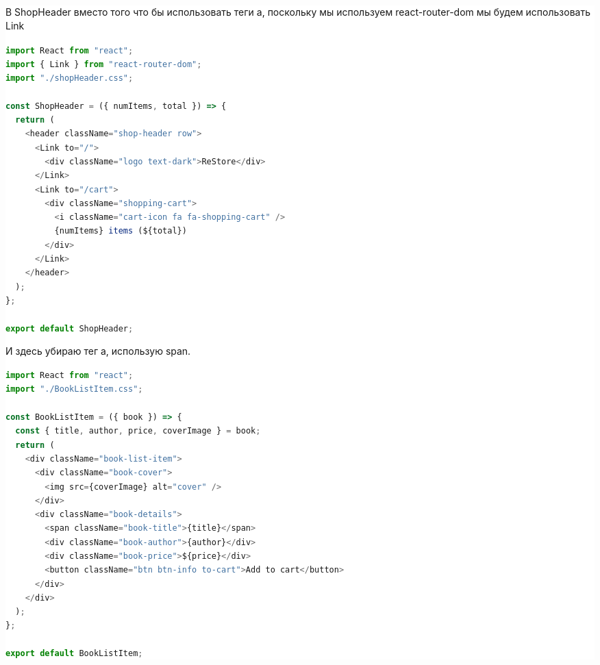 В ShopHeader вместо того что бы использовать теги а, поскольку мы используем react-router-dom мы будем использовать Link

```js
import React from "react";
import { Link } from "react-router-dom";
import "./shopHeader.css";

const ShopHeader = ({ numItems, total }) => {
  return (
    <header className="shop-header row">
      <Link to="/">
        <div className="logo text-dark">ReStore</div>
      </Link>
      <Link to="/cart">
        <div className="shopping-cart">
          <i className="cart-icon fa fa-shopping-cart" />
          {numItems} items (${total})
        </div>
      </Link>
    </header>
  );
};

export default ShopHeader;

```

И здесь убираю тег а, использую span.

```js
import React from "react";
import "./BookListItem.css";

const BookListItem = ({ book }) => {
  const { title, author, price, coverImage } = book;
  return (
    <div className="book-list-item">
      <div className="book-cover">
        <img src={coverImage} alt="cover" />
      </div>
      <div className="book-details">
        <span className="book-title">{title}</span>
        <div className="book-author">{author}</div>
        <div className="book-price">${price}</div>
        <button className="btn btn-info to-cart">Add to cart</button>
      </div>
    </div>
  );
};

export default BookListItem;

```